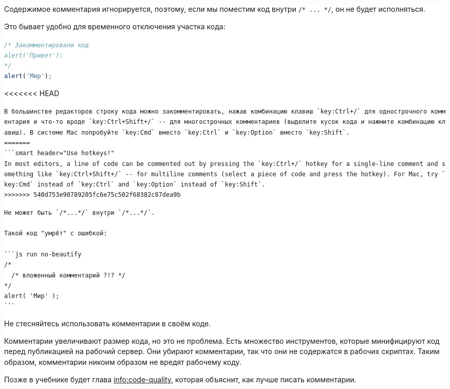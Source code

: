 Содержимое комментария игнорируется, поэтому, если мы поместим код внутри <code>/&#42; ... &#42;/</code>, он не будет исполняться.

Это бывает удобно для временного отключения участка кода:

```js run
/* Закомментировали код
alert('Привет');
*/
alert('Мир');
```

<<<<<<< HEAD
```smart header="Используйте горячие клавиши!"
В большинстве редакторов строку кода можно закомментировать, нажав комбинацию клавиш `key:Ctrl+/` для однострочного комментария и что-то вроде `key:Ctrl+Shift+/` -- для многострочных комментариев (выделите кусок кода и нажмите комбинацию клавиш). В системе Mac попробуйте `key:Cmd` вместо `key:Ctrl` и `key:Option` вместо `key:Shift`.
=======
```smart header="Use hotkeys!"
In most editors, a line of code can be commented out by pressing the `key:Ctrl+/` hotkey for a single-line comment and something like `key:Ctrl+Shift+/` -- for multiline comments (select a piece of code and press the hotkey). For Mac, try `key:Cmd` instead of `key:Ctrl` and `key:Option` instead of `key:Shift`.
>>>>>>> 540d753e90789205fc6e75c502f68382c87dea9b
```

````warn header="Вложенные комментарии не поддерживаются!"
Не может быть `/*...*/` внутри `/*...*/`.

Такой код "умрёт" с ошибкой:

```js run no-beautify
/*
  /* вложенный комментарий ?!? */
*/
alert( 'Мир' );
```
````

Не стесняйтесь использовать комментарии в своём коде.

Комментарии увеличивают размер кода, но это не проблема. Есть множество инструментов, которые минифицируют код перед публикацией на рабочий сервер. Они убирают комментарии, так что они не содержатся в рабочих скриптах. Таким образом, комментарии никоим образом не вредят рабочему коду.

Позже в учебнике будет глава <info:code-quality>, которая объяснит, как лучше писать комментарии.
